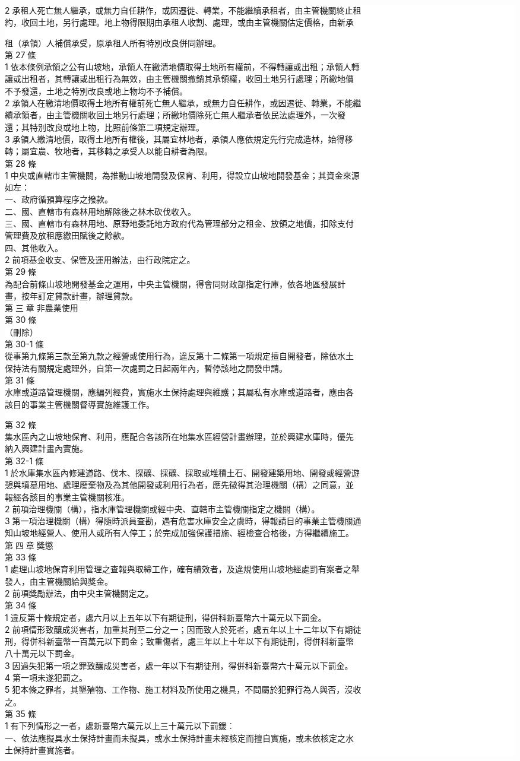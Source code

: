 2 承租人死亡無人繼承，或無力自任耕作，或因遷徙、轉業，不能繼續承租者，由主管機關終止租  
約，收回土地，另行處理。地上物得限期由承租人收割、處理，或由主管機關估定價格，由新承  


租（承領）人補償承受，原承租人所有特別改良併同辦理。  
第 27 條  
1 依本條例承領之公有山坡地，承領人在繳清地價取得土地所有權前，不得轉讓或出租；承領人轉  
讓或出租者，其轉讓或出租行為無效，由主管機關撤銷其承領權，收回土地另行處理；所繳地價  
不予發還，土地之特別改良或地上物均不予補償。  
2 承領人在繳清地價取得土地所有權前死亡無人繼承，或無力自任耕作，或因遷徙、轉業，不能繼  
續承領者，由主管機關收回土地另行處理；所繳地價除死亡無人繼承者依民法處理外，一次發  
還；其特別改良或地上物，比照前條第二項規定辦理。  
3 承領人繳清地價，取得土地所有權後，其屬宜林地者，承領人應依規定先行完成造林，始得移  
轉；屬宜農、牧地者，其移轉之承受人以能自耕者為限。  
第 28 條  
1 中央或直轄市主管機關，為推動山坡地開發及保育、利用，得設立山坡地開發基金；其資金來源  
如左：  
一、政府循預算程序之撥款。  
二、國、直轄市有森林用地解除後之林木砍伐收入。  
三、國、直轄市有森林用地、原野地委託地方政府代為管理部分之租金、放領之地價，扣除支付  
管理費及放租應繳田賦後之餘款。  
四、其他收入。  
2 前項基金收支、保管及運用辦法，由行政院定之。  
第 29 條  
為配合前條山坡地開發基金之運用，中央主管機關，得會同財政部指定行庫，依各地區發展計  
畫，按年訂定貸款計畫，辦理貸款。  
第 三 章 非農業使用  
第 30 條  
（刪除）  
第 30-1 條  
從事第九條第三款至第九款之經營或使用行為，違反第十二條第一項規定擅自開發者，除依水土  
保持法有關規定處理外，自第一次處罰之日起兩年內，暫停該地之開發申請。  
第 31 條  
水庫或道路管理機關，應編列經費，實施水土保持處理與維護；其屬私有水庫或道路者，應由各  
該目的事業主管機關督導實施維護工作。  


第 32 條  
集水區內之山坡地保育、利用，應配合各該所在地集水區經營計畫辦理，並於興建水庫時，優先  
納入興建計畫內實施。  
第 32-1 條  
1 於水庫集水區內修建道路、伐木、探礦、採礦、採取或堆積土石、開發建築用地、開發或經營遊  
憩與墳墓用地、處理廢棄物及為其他開發或利用行為者，應先徵得其治理機關（構）之同意，並  
報經各該目的事業主管機關核准。  
2 前項治理機關（構），指水庫管理機關或經中央、直轄市主管機關指定之機關（構）。  
3 第一項治理機關（構）得隨時派員查勘，遇有危害水庫安全之虞時，得報請目的事業主管機關通  
知山坡地經營人、使用人或所有人停工；於完成加強保護措施、經檢查合格後，方得繼續施工。  
第 四 章 獎懲  
第 33 條  
1 處理山坡地保育利用管理之查報與取締工作，確有績效者，及違規使用山坡地經處罰有案者之舉  
發人，由主管機關給與獎金。  
2 前項獎勵辦法，由中央主管機關定之。  
第 34 條  
1 違反第十條規定者，處六月以上五年以下有期徒刑，得併科新臺幣六十萬元以下罰金。  
2 前項情形致釀成災害者，加重其刑至二分之一；因而致人於死者，處五年以上十二年以下有期徒  
刑，得併科新臺幣一百萬元以下罰金；致重傷者，處三年以上十年以下有期徒刑，得併科新臺幣  
八十萬元以下罰金。  
3 因過失犯第一項之罪致釀成災害者，處一年以下有期徒刑，得併科新臺幣六十萬元以下罰金。  
4 第一項未遂犯罰之。  
5 犯本條之罪者，其墾殖物、工作物、施工材料及所使用之機具，不問屬於犯罪行為人與否，沒收  
之。  
第 35 條  
1 有下列情形之一者，處新臺幣六萬元以上三十萬元以下罰鍰︰  
一、依法應擬具水土保持計畫而未擬具，或水土保持計畫未經核定而擅自實施，或未依核定之水  
土保持計畫實施者。  